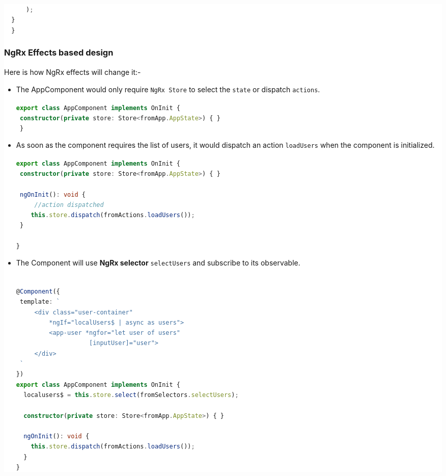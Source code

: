   ```typescript
        );
    }
    } 
  ```

### NgRx Effects based design

Here is how NgRx effects will change it:- 

- The AppComponent would only require `NgRx Store` to select the `state` or dispatch `actions`.
  
  ```typescript
  export class AppComponent implements OnInit {
   constructor(private store: Store<fromApp.AppState>) { }
   }
  ```

- As soon as the component requires the list of users, it would dispatch an action `loadUsers` when the component is initialized.
  
  ```typescript
  export class AppComponent implements OnInit {
   constructor(private store: Store<fromApp.AppState>) { }
  
   ngOnInit(): void {
       //action dispatched
      this.store.dispatch(fromActions.loadUsers());
   }
  
  }
  ```

- The Component will use **NgRx selector** `selectUsers` and subscribe to its observable. 
  
  ```typescript
  
  @Component({
   template: `
       <div class="user-container" 
           *ngIf="localUsers$ | async as users">
           <app-user *ngfor="let user of users" 
                      [inputUser]="user">
       </div>
   `
  })
  export class AppComponent implements OnInit {
    localusers$ = this.store.select(fromSelectors.selectUsers);
  
    constructor(private store: Store<fromApp.AppState>) { }
  
    ngOnInit(): void {
      this.store.dispatch(fromActions.loadUsers());
    }
  }
  ```

